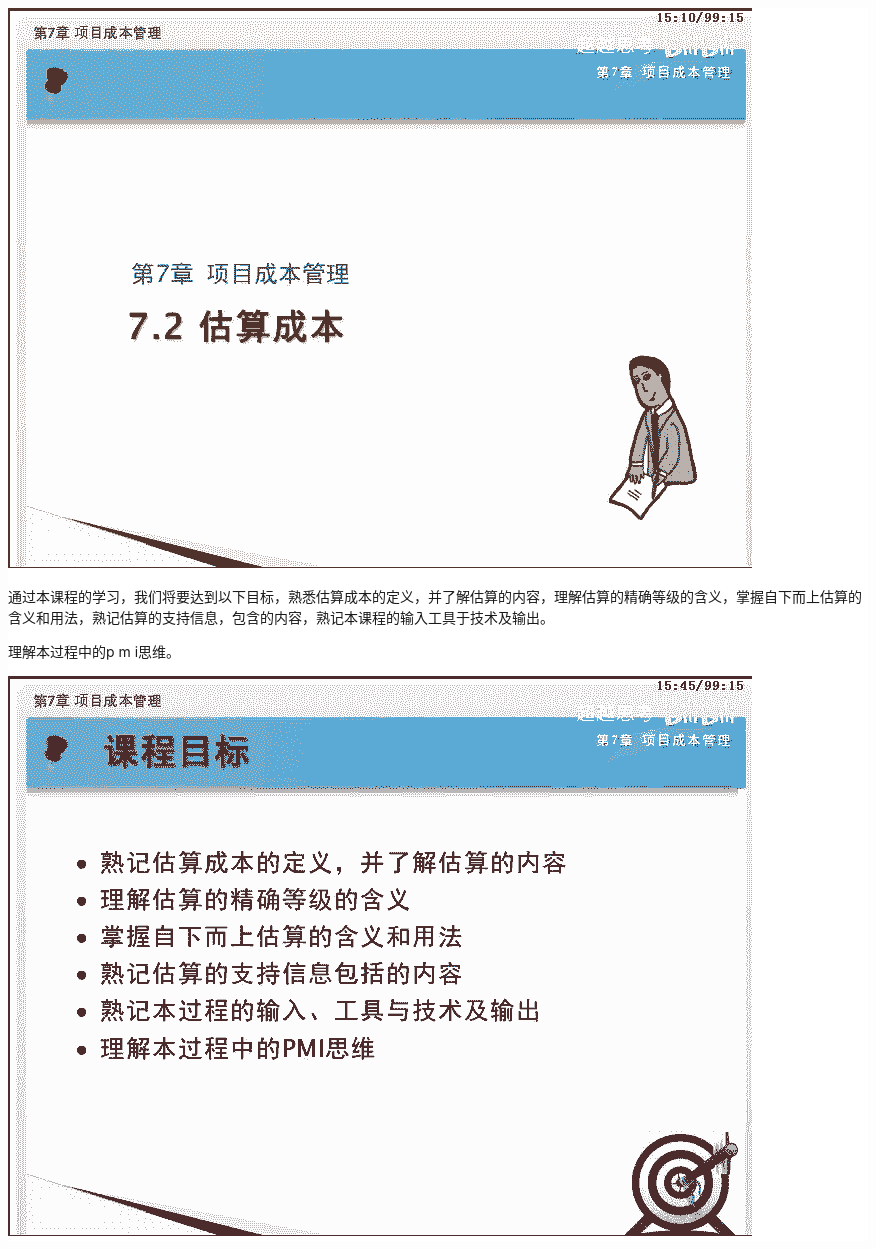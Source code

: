 ![](img/5b36231ae4acebfc23c9a8ef4879fb97_39.png)

通过本课程的学习，我们将要达到以下目标，熟悉估算成本的定义，并了解估算的内容，理解估算的精确等级的含义，掌握自下而上估算的含义和用法，熟记估算的支持信息，包含的内容，熟记本课程的输入工具于技术及输出。

理解本过程中的p m i思维。

![](img/5b36231ae4acebfc23c9a8ef4879fb97_41.png)